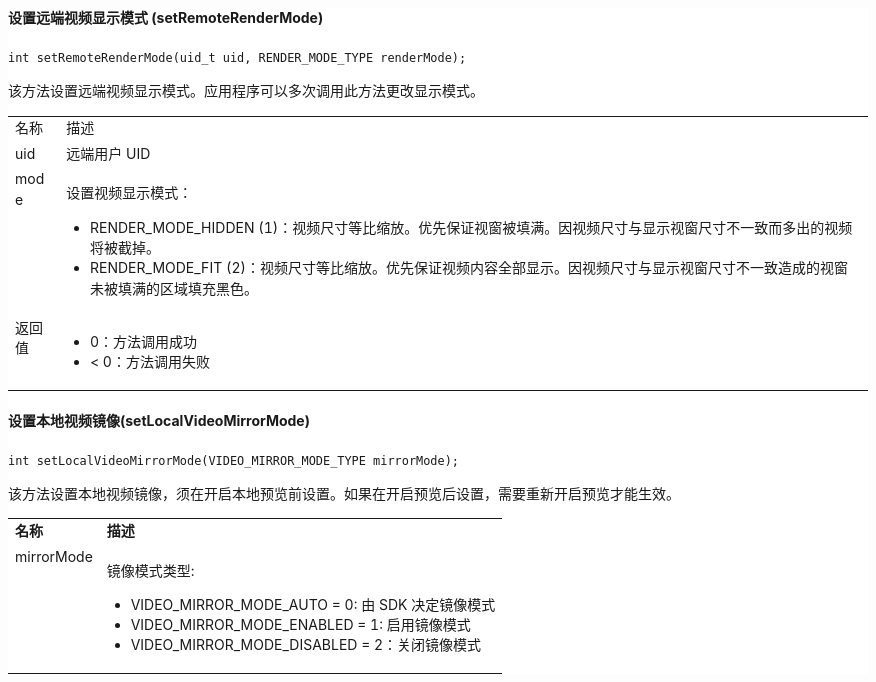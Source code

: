 #### 设置远端视频显示模式 (setRemoteRenderMode)

```
int setRemoteRenderMode(uid_t uid, RENDER_MODE_TYPE renderMode);
```

该方法设置远端视频显示模式。应用程序可以多次调用此方法更改显示模式。

<table>
<colgroup>
<col/>
<col/>
</colgroup>
<tbody>
<tr><td>名称</td>
<td>描述</td>
</tr>
<tr><td>uid</td>
<td>远端用户 UID</td>
</tr>
<tr><td>mode</td>
<td><p>设置视频显示模式：</p>
<div><ul>
<li>RENDER_MODE_HIDDEN (1)：视频尺寸等比缩放。优先保证视窗被填满。因视频尺寸与显示视窗尺寸不一致而多出的视频将被截掉。</li>
<li>RENDER_MODE_FIT (2)：视频尺寸等比缩放。优先保证视频内容全部显示。因视频尺寸与显示视窗尺寸不一致造成的视窗未被填满的区域填充黑色。</li>
</ul>
</div>
</td>
</tr>
<tr><td>返回值</td>
<td><ul>
<li>0：方法调用成功</li>
<li>&lt; 0：方法调用失败</li>
</ul>
</td>
</tr>
</tbody>
</table>


#### 设置本地视频镜像(setLocalVideoMirrorMode)

```
int setLocalVideoMirrorMode(VIDEO_MIRROR_MODE_TYPE mirrorMode);
```

该方法设置本地视频镜像，须在开启本地预览前设置。如果在开启预览后设置，需要重新开启预览才能生效。

<table>
<colgroup>
<col/>
<col/>
</colgroup>
<tbody>
<tr><td><strong>名称</strong></td>
<td><strong>描述</strong></td>
</tr>
<tr><td>mirrorMode</td>
<td><p>镜像模式类型:</p>
<ul>
<li>VIDEO_MIRROR_MODE_AUTO = 0: 由 SDK 决定镜像模式</li>
<li>VIDEO_MIRROR_MODE_ENABLED = 1: 启用镜像模式</li>
<li>VIDEO_MIRROR_MODE_DISABLED = 2：关闭镜像模式</li>
</ul>
</td>
</tr>
<tr/>